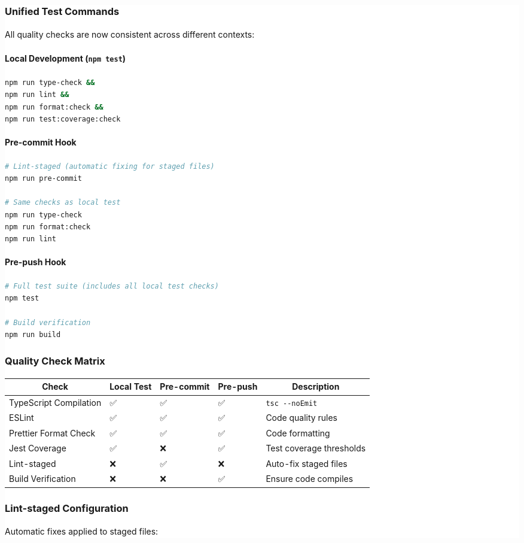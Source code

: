 ### Unified Test Commands

All quality checks are now consistent across different contexts:

#### Local Development (`npm test`)

```bash
npm run type-check &&
npm run lint &&
npm run format:check &&
npm run test:coverage:check
```

#### Pre-commit Hook

```bash
# Lint-staged (automatic fixing for staged files)
npm run pre-commit

# Same checks as local test
npm run type-check
npm run format:check
npm run lint
```

#### Pre-push Hook

```bash
# Full test suite (includes all local test checks)
npm test

# Build verification
npm run build
```

### Quality Check Matrix

| Check                  | Local Test | Pre-commit | Pre-push | Description              |
| ---------------------- | ---------- | ---------- | -------- | ------------------------ |
| TypeScript Compilation | ✅         | ✅         | ✅       | `tsc --noEmit`           |
| ESLint                 | ✅         | ✅         | ✅       | Code quality rules       |
| Prettier Format Check  | ✅         | ✅         | ✅       | Code formatting          |
| Jest Coverage          | ✅         | ❌         | ✅       | Test coverage thresholds |
| Lint-staged            | ❌         | ✅         | ❌       | Auto-fix staged files    |
| Build Verification     | ❌         | ❌         | ✅       | Ensure code compiles     |

### Lint-staged Configuration

Automatic fixes applied to staged files:
